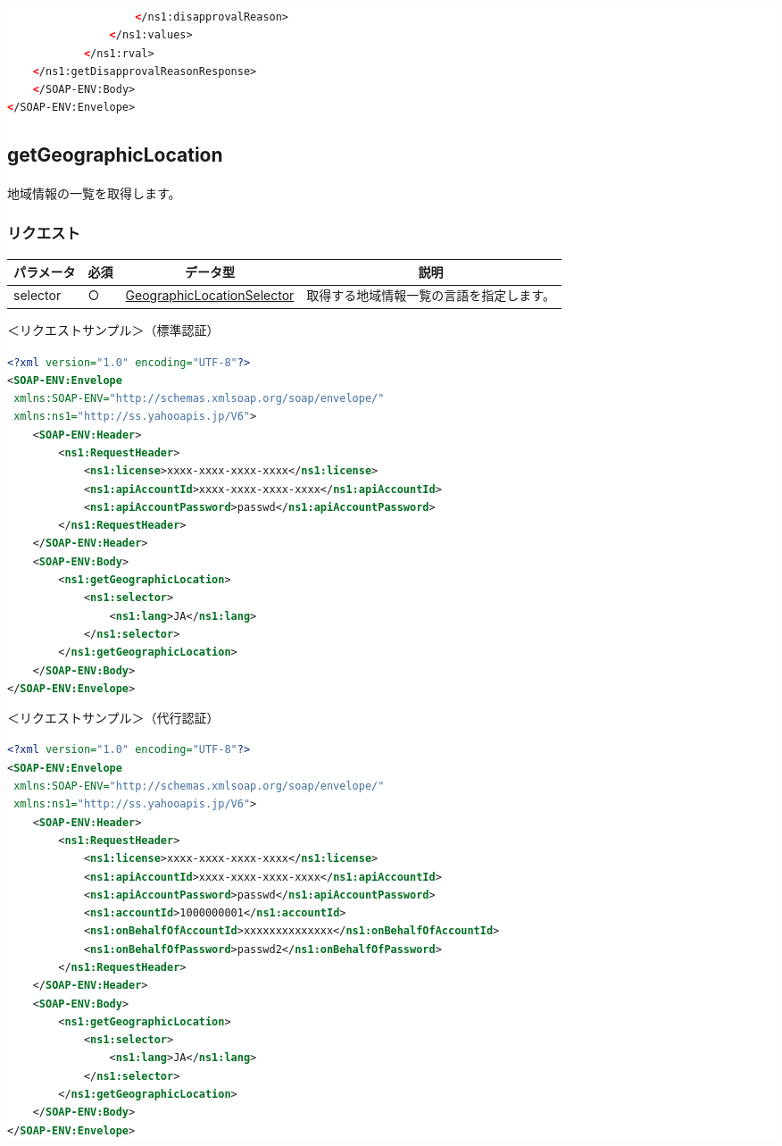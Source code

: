 ```xml
                    </ns1:disapprovalReason>
                </ns1:values>
            </ns1:rval>
    </ns1:getDisapprovalReasonResponse>
    </SOAP-ENV:Body>
</SOAP-ENV:Envelope>
```
## getGeographicLocation

地域情報の一覧を取得します。

### リクエスト
| パラメータ | 必須 | データ型 | 説明 | 
|---|---|---|---|
| selector | ○ | [GeographicLocationSelector](../data/GeographicLocationSelector.md) | 取得する地域情報一覧の言語を指定します。 | 
＜リクエストサンプル＞（標準認証）
```xml
<?xml version="1.0" encoding="UTF-8"?>
<SOAP-ENV:Envelope 
 xmlns:SOAP-ENV="http://schemas.xmlsoap.org/soap/envelope/"
 xmlns:ns1="http://ss.yahooapis.jp/V6">
    <SOAP-ENV:Header>
        <ns1:RequestHeader>
            <ns1:license>xxxx-xxxx-xxxx-xxxx</ns1:license>
            <ns1:apiAccountId>xxxx-xxxx-xxxx-xxxx</ns1:apiAccountId>
            <ns1:apiAccountPassword>passwd</ns1:apiAccountPassword>
        </ns1:RequestHeader>
    </SOAP-ENV:Header>
    <SOAP-ENV:Body>
        <ns1:getGeographicLocation>
            <ns1:selector>
                <ns1:lang>JA</ns1:lang>
            </ns1:selector>
        </ns1:getGeographicLocation>
    </SOAP-ENV:Body>
</SOAP-ENV:Envelope>
```

＜リクエストサンプル＞（代行認証）
```xml
<?xml version="1.0" encoding="UTF-8"?>
<SOAP-ENV:Envelope 
 xmlns:SOAP-ENV="http://schemas.xmlsoap.org/soap/envelope/" 
 xmlns:ns1="http://ss.yahooapis.jp/V6">
    <SOAP-ENV:Header>
        <ns1:RequestHeader>
            <ns1:license>xxxx-xxxx-xxxx-xxxx</ns1:license>
            <ns1:apiAccountId>xxxx-xxxx-xxxx-xxxx</ns1:apiAccountId>
            <ns1:apiAccountPassword>passwd</ns1:apiAccountPassword>
            <ns1:accountId>1000000001</ns1:accountId>
            <ns1:onBehalfOfAccountId>xxxxxxxxxxxxxx</ns1:onBehalfOfAccountId>
            <ns1:onBehalfOfPassword>passwd2</ns1:onBehalfOfPassword>
        </ns1:RequestHeader>
    </SOAP-ENV:Header>
    <SOAP-ENV:Body>
        <ns1:getGeographicLocation>
            <ns1:selector>
                <ns1:lang>JA</ns1:lang>
            </ns1:selector>
        </ns1:getGeographicLocation>
    </SOAP-ENV:Body>
</SOAP-ENV:Envelope>
```
